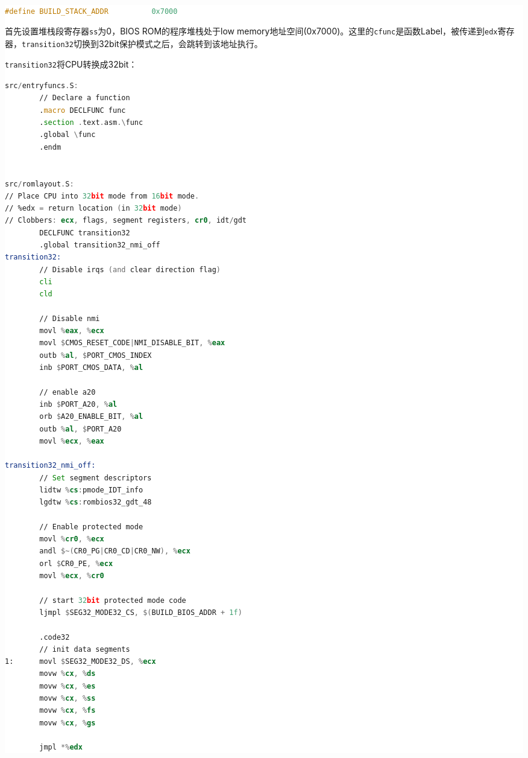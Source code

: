```c
#define BUILD_STACK_ADDR          0x7000
```
首先设置堆栈段寄存器`ss`为0，BIOS ROM的程序堆栈处于low memory地址空间(0x7000)。这里的`cfunc`是函数Label，被传递到`edx`寄存器，`transition32`切换到32bit保护模式之后，会跳转到该地址执行。

`transition32`将CPU转换成32bit：
```asm
src/entryfuncs.S:
        // Declare a function
        .macro DECLFUNC func
        .section .text.asm.\func
        .global \func
        .endm


src/romlayout.S:
// Place CPU into 32bit mode from 16bit mode.
// %edx = return location (in 32bit mode)
// Clobbers: ecx, flags, segment registers, cr0, idt/gdt
        DECLFUNC transition32
        .global transition32_nmi_off
transition32: 
        // Disable irqs (and clear direction flag)
        cli
        cld
        
        // Disable nmi
        movl %eax, %ecx
        movl $CMOS_RESET_CODE|NMI_DISABLE_BIT, %eax
        outb %al, $PORT_CMOS_INDEX
        inb $PORT_CMOS_DATA, %al
        
        // enable a20
        inb $PORT_A20, %al
        orb $A20_ENABLE_BIT, %al
        outb %al, $PORT_A20
        movl %ecx, %eax
        
transition32_nmi_off:
        // Set segment descriptors
        lidtw %cs:pmode_IDT_info
        lgdtw %cs:rombios32_gdt_48

        // Enable protected mode
        movl %cr0, %ecx
        andl $~(CR0_PG|CR0_CD|CR0_NW), %ecx
        orl $CR0_PE, %ecx
        movl %ecx, %cr0

        // start 32bit protected mode code
        ljmpl $SEG32_MODE32_CS, $(BUILD_BIOS_ADDR + 1f)

        .code32
        // init data segments
1:      movl $SEG32_MODE32_DS, %ecx
        movw %cx, %ds
        movw %cx, %es
        movw %cx, %ss
        movw %cx, %fs
        movw %cx, %gs

        jmpl *%edx        
```
